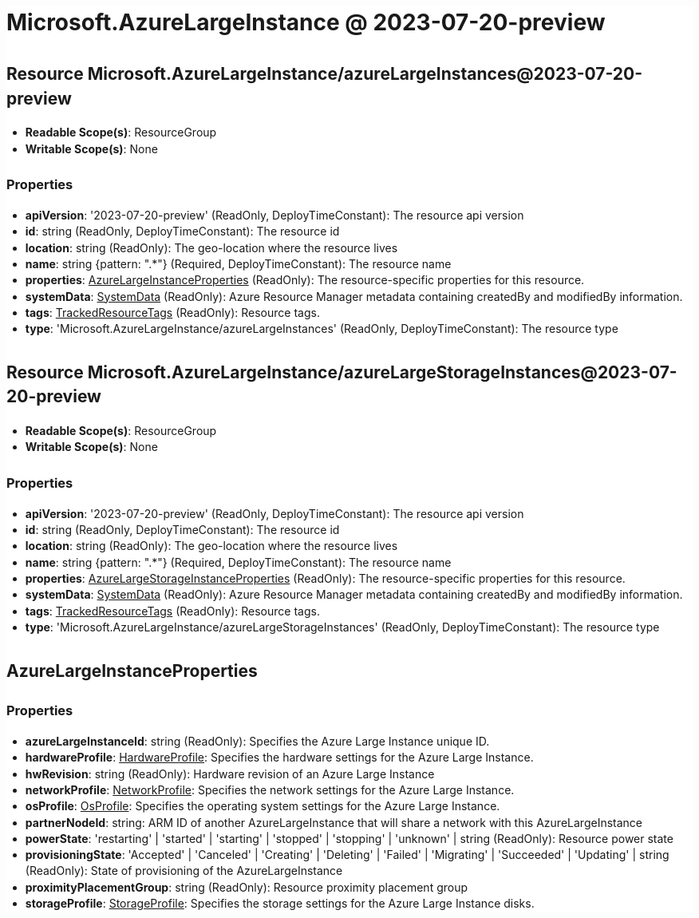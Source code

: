 # Microsoft.AzureLargeInstance @ 2023-07-20-preview

## Resource Microsoft.AzureLargeInstance/azureLargeInstances@2023-07-20-preview
* **Readable Scope(s)**: ResourceGroup
* **Writable Scope(s)**: None
### Properties
* **apiVersion**: '2023-07-20-preview' (ReadOnly, DeployTimeConstant): The resource api version
* **id**: string (ReadOnly, DeployTimeConstant): The resource id
* **location**: string (ReadOnly): The geo-location where the resource lives
* **name**: string {pattern: ".*"} (Required, DeployTimeConstant): The resource name
* **properties**: [AzureLargeInstanceProperties](#azurelargeinstanceproperties) (ReadOnly): The resource-specific properties for this resource.
* **systemData**: [SystemData](#systemdata) (ReadOnly): Azure Resource Manager metadata containing createdBy and modifiedBy information.
* **tags**: [TrackedResourceTags](#trackedresourcetags) (ReadOnly): Resource tags.
* **type**: 'Microsoft.AzureLargeInstance/azureLargeInstances' (ReadOnly, DeployTimeConstant): The resource type

## Resource Microsoft.AzureLargeInstance/azureLargeStorageInstances@2023-07-20-preview
* **Readable Scope(s)**: ResourceGroup
* **Writable Scope(s)**: None
### Properties
* **apiVersion**: '2023-07-20-preview' (ReadOnly, DeployTimeConstant): The resource api version
* **id**: string (ReadOnly, DeployTimeConstant): The resource id
* **location**: string (ReadOnly): The geo-location where the resource lives
* **name**: string {pattern: ".*"} (Required, DeployTimeConstant): The resource name
* **properties**: [AzureLargeStorageInstanceProperties](#azurelargestorageinstanceproperties) (ReadOnly): The resource-specific properties for this resource.
* **systemData**: [SystemData](#systemdata) (ReadOnly): Azure Resource Manager metadata containing createdBy and modifiedBy information.
* **tags**: [TrackedResourceTags](#trackedresourcetags) (ReadOnly): Resource tags.
* **type**: 'Microsoft.AzureLargeInstance/azureLargeStorageInstances' (ReadOnly, DeployTimeConstant): The resource type

## AzureLargeInstanceProperties
### Properties
* **azureLargeInstanceId**: string (ReadOnly): Specifies the Azure Large Instance unique ID.
* **hardwareProfile**: [HardwareProfile](#hardwareprofile): Specifies the hardware settings for the Azure Large Instance.
* **hwRevision**: string (ReadOnly): Hardware revision of an Azure Large Instance
* **networkProfile**: [NetworkProfile](#networkprofile): Specifies the network settings for the Azure Large Instance.
* **osProfile**: [OsProfile](#osprofile): Specifies the operating system settings for the Azure Large Instance.
* **partnerNodeId**: string: ARM ID of another AzureLargeInstance that will share a network with this
AzureLargeInstance
* **powerState**: 'restarting' | 'started' | 'starting' | 'stopped' | 'stopping' | 'unknown' | string (ReadOnly): Resource power state
* **provisioningState**: 'Accepted' | 'Canceled' | 'Creating' | 'Deleting' | 'Failed' | 'Migrating' | 'Succeeded' | 'Updating' | string (ReadOnly): State of provisioning of the AzureLargeInstance
* **proximityPlacementGroup**: string (ReadOnly): Resource proximity placement group
* **storageProfile**: [StorageProfile](#storageprofile): Specifies the storage settings for the Azure Large Instance disks.
